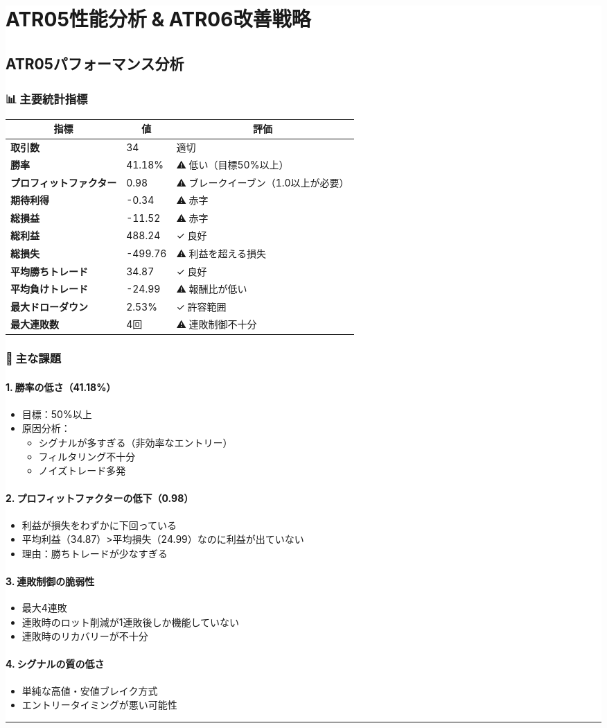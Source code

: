 # ATR05性能分析 & ATR06改善戦略

## ATR05パフォーマンス分析

### 📊 主要統計指標

| 指標 | 値 | 評価 |
|------|-----|------|
| **取引数** | 34 | 適切 |
| **勝率** | 41.18% | ⚠️ 低い（目標50%以上） |
| **プロフィットファクター** | 0.98 | ⚠️ ブレークイーブン（1.0以上が必要） |
| **期待利得** | -0.34 | ⚠️ 赤字 |
| **総損益** | -11.52 | ⚠️ 赤字 |
| **総利益** | 488.24 | ✓ 良好 |
| **総損失** | -499.76 | ⚠️ 利益を超える損失 |
| **平均勝ちトレード** | 34.87 | ✓ 良好 |
| **平均負けトレード** | -24.99 | ⚠️ 報酬比が低い |
| **最大ドローダウン** | 2.53% | ✓ 許容範囲 |
| **最大連敗数** | 4回 | ⚠️ 連敗制御不十分 |

### 🎯 主な課題

#### 1. **勝率の低さ（41.18%）**
- 目標：50%以上
- 原因分析：
  - シグナルが多すぎる（非効率なエントリー）
  - フィルタリング不十分
  - ノイズトレード多発

#### 2. **プロフィットファクターの低下（0.98）**
- 利益が損失をわずかに下回っている
- 平均利益（34.87）>平均損失（24.99）なのに利益が出ていない
- 理由：勝ちトレードが少なすぎる

#### 3. **連敗制御の脆弱性**
- 最大4連敗
- 連敗時のロット削減が1連敗後しか機能していない
- 連敗時のリカバリーが不十分

#### 4. **シグナルの質の低さ**
- 単純な高値・安値ブレイク方式
- エントリータイミングが悪い可能性

---